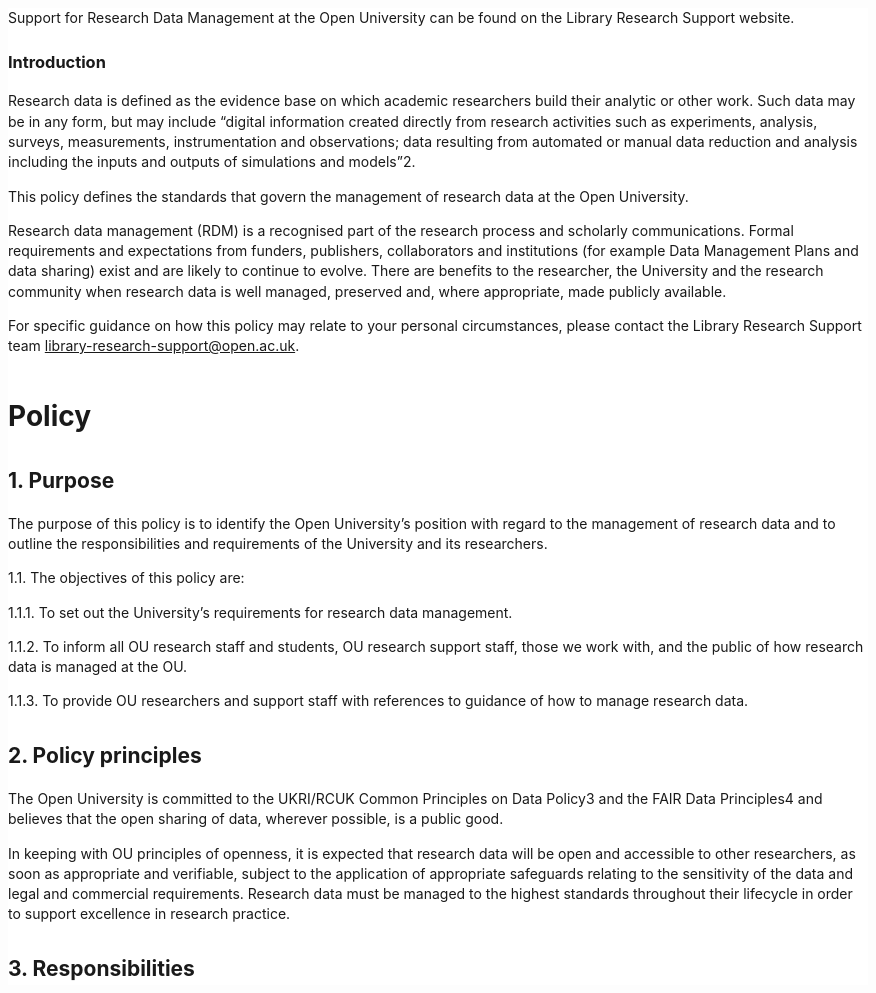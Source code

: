 Support for Research Data Management at the Open University can be found on the Library Research Support website.  

### Introduction  

Research data is defined as the evidence base on which academic researchers build their analytic or other work. Such data may be in any form, but may include “digital information created directly from research activities such as experiments, analysis, surveys, measurements, instrumentation and observations; data resulting from automated or manual data reduction and analysis including the inputs and outputs of simulations and models”2.  

This policy defines the standards that govern the management of research data at the Open University.  

Research data management (RDM) is a recognised part of the research process and scholarly communications. Formal requirements and expectations from funders, publishers, collaborators and institutions (for example Data Management Plans and data sharing) exist and are likely to continue to evolve. There are benefits to the researcher, the University and the research community when research data is well managed, preserved and, where appropriate, made publicly available.  

For specific guidance on how this policy may relate to your personal circumstances, please contact the Library Research Support team library-research-support@open.ac.uk.  

# Policy  

## 1. Purpose  

The purpose of this policy is to identify the Open University’s position with regard to the management of research data and to outline the responsibilities and requirements of the University and its researchers.  

1.1. The objectives of this policy are:  

1.1.1. To set out the University’s requirements for research data management.  

1.1.2. To inform all OU research staff and students, OU research support staff, those we work with, and the public of how research data is managed at the OU.  

1.1.3. To provide OU researchers and support staff with references to guidance of how to manage research data.  

## 2. Policy principles  

The Open University is committed to the UKRI/RCUK Common Principles on Data Policy3 and the FAIR Data Principles4 and believes that the open sharing of data, wherever possible, is a public good.  

In keeping with OU principles of openness, it is expected that research data will be open and accessible to other researchers, as soon as appropriate and verifiable, subject to the application of appropriate safeguards relating to the sensitivity of the data and legal and commercial requirements. Research data must be managed to the highest standards throughout their lifecycle in order to support excellence in research practice.  

## 3. Responsibilities  

